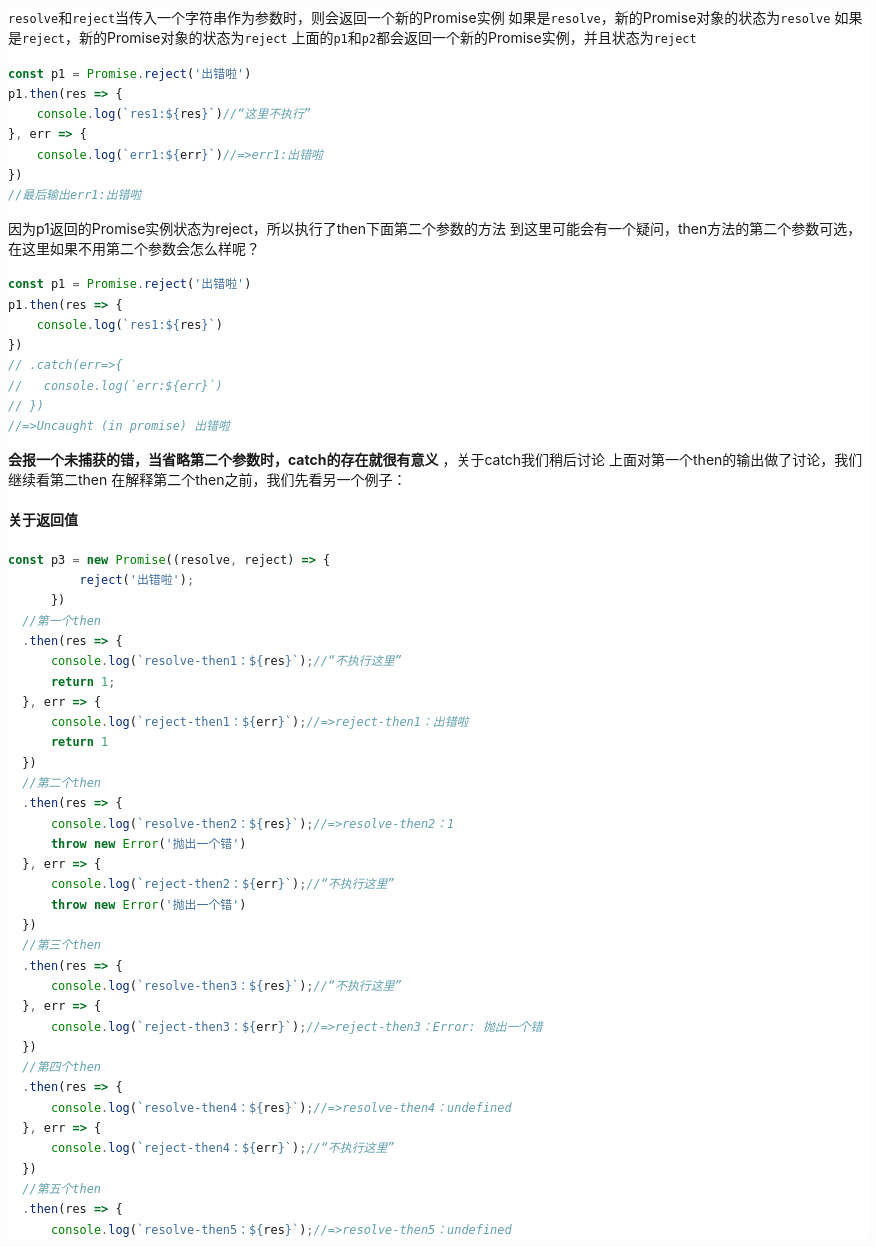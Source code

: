 `resolve`和`reject`当传入一个字符串作为参数时，则会返回一个新的Promise实例
如果是`resolve`，新的Promise对象的状态为`resolve`
如果是`reject`，新的Promise对象的状态为`reject`
上面的`p1`和`p2`都会返回一个新的Promise实例，并且状态为`reject`

``` js
const p1 = Promise.reject('出错啦')
p1.then(res => {
    console.log(`res1:${res}`)//“这里不执行”
}, err => {
    console.log(`err1:${err}`)//=>err1:出错啦
})
//最后输出err1:出错啦
```
因为p1返回的Promise实例状态为reject，所以执行了then下面第二个参数的方法
到这里可能会有一个疑问，then方法的第二个参数可选，在这里如果不用第二个参数会怎么样呢？
``` js
const p1 = Promise.reject('出错啦')
p1.then(res => {
    console.log(`res1:${res}`)
})
// .catch(err=>{
//   console.log(`err:${err}`)
// })
//=>Uncaught (in promise) 出错啦
```
**会报一个未捕获的错，当省略第二个参数时，catch的存在就很有意义** ，关于catch我们稍后讨论
上面对第一个then的输出做了讨论，我们继续看第二then
在解释第二个then之前，我们先看另一个例子：
#### 关于返回值
``` js
const p3 = new Promise((resolve, reject) => {
          reject('出错啦');
      })
  //第一个then
  .then(res => {
      console.log(`resolve-then1：${res}`);//“不执行这里”
      return 1;
  }, err => {
      console.log(`reject-then1：${err}`);//=>reject-then1：出错啦
      return 1
  })
  //第二个then
  .then(res => {
      console.log(`resolve-then2：${res}`);//=>resolve-then2：1
      throw new Error('抛出一个错')
  }, err => {
      console.log(`reject-then2：${err}`);//“不执行这里”
      throw new Error('抛出一个错')
  })
  //第三个then
  .then(res => {
      console.log(`resolve-then3：${res}`);//“不执行这里”
  }, err => {
      console.log(`reject-then3：${err}`);//=>reject-then3：Error: 抛出一个错
  })
  //第四个then
  .then(res => {
      console.log(`resolve-then4：${res}`);//=>resolve-then4：undefined
  }, err => {
      console.log(`reject-then4：${err}`);//“不执行这里”
  })
  //第五个then
  .then(res => {
      console.log(`resolve-then5：${res}`);//=>resolve-then5：undefined
```